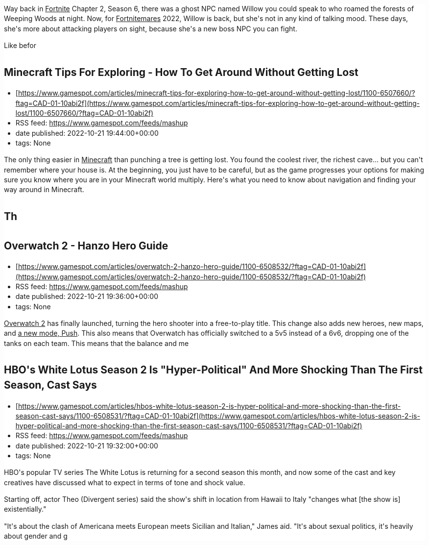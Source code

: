 <p>Way back in <a href="https://www.gamespot.com/games/fortnite/">Fortnite</a> Chapter 2, Season 6, there was a ghost NPC named Willow you could speak to who roamed the forests of Weeping Woods at night. Now, for <a href="https://www.gamespot.com/articles/fortnitemares-2022/1100-6508234/">Fortnitemares</a> 2022, Willow is back, but she's not in any kind of talking mood. These days, she's more about attacking players on sight, because she's a new boss NPC you can fight.</p><p dir="ltr">Like befor

## Minecraft Tips For Exploring - How To Get Around Without Getting Lost
 - [https://www.gamespot.com/articles/minecraft-tips-for-exploring-how-to-get-around-without-getting-lost/1100-6507660/?ftag=CAD-01-10abi2f](https://www.gamespot.com/articles/minecraft-tips-for-exploring-how-to-get-around-without-getting-lost/1100-6507660/?ftag=CAD-01-10abi2f)
 - RSS feed: https://www.gamespot.com/feeds/mashup
 - date published: 2022-10-21 19:44:00+00:00
 - tags: None

<p dir="ltr">The only thing easier in <a href="https://www.gamespot.com/games/minecraft/">Minecraft</a> than punching a tree is getting lost. You found the coolest river, the richest cave… but you can't remember where your house is. At the beginning, you just have to be careful, but as the game progresses your options for making sure you know where you are in your Minecraft world multiply. Here's what you need to know about navigation and finding your way around in Minecraft.</p><h2 dir="ltr">Th

## Overwatch 2 - Hanzo Hero Guide
 - [https://www.gamespot.com/articles/overwatch-2-hanzo-hero-guide/1100-6508532/?ftag=CAD-01-10abi2f](https://www.gamespot.com/articles/overwatch-2-hanzo-hero-guide/1100-6508532/?ftag=CAD-01-10abi2f)
 - RSS feed: https://www.gamespot.com/feeds/mashup
 - date published: 2022-10-21 19:36:00+00:00
 - tags: None

<p dir="ltr"><a href="https://www.gamespot.com/games/overwatch-2/">Overwatch 2</a> has finally launched, turning the hero shooter into a free-to-play title. This change also adds new heroes, new maps, and <a href="https://www.gamespot.com/articles/overwatch-2-push-mode-tips-best-heroes-and-more-strategies/1100-6508126/">a new mode, Push</a>. This also means that Overwatch has officially switched to a 5v5 instead of a 6v6, dropping one of the tanks on each team. This means that the balance and me

## HBO's White Lotus Season 2 Is "Hyper-Political" And More Shocking Than The First Season, Cast Says
 - [https://www.gamespot.com/articles/hbos-white-lotus-season-2-is-hyper-political-and-more-shocking-than-the-first-season-cast-says/1100-6508531/?ftag=CAD-01-10abi2f](https://www.gamespot.com/articles/hbos-white-lotus-season-2-is-hyper-political-and-more-shocking-than-the-first-season-cast-says/1100-6508531/?ftag=CAD-01-10abi2f)
 - RSS feed: https://www.gamespot.com/feeds/mashup
 - date published: 2022-10-21 19:32:00+00:00
 - tags: None

<p>HBO's popular TV series The White Lotus is returning for a second season this month, and now some of the cast and key creatives have discussed what to expect in terms of tone and shock value.</p><p>Starting off, actor Theo (Divergent series) said the show's shift in location from Hawaii to Italy "changes what [the show is] existentially."</p><p>"It's about the clash of Americana meets European meets Sicilian and Italian," James aid. "It's about sexual politics, it's heavily about gender and g
